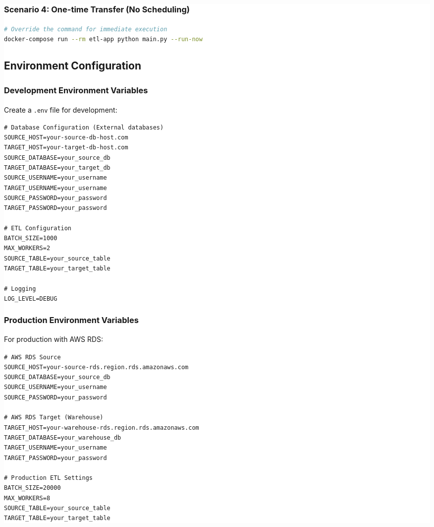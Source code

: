 ### Scenario 4: One-time Transfer (No Scheduling)

```bash
# Override the command for immediate execution
docker-compose run --rm etl-app python main.py --run-now
```

## Environment Configuration

### Development Environment Variables

Create a `.env` file for development:

```env
# Database Configuration (External databases)
SOURCE_HOST=your-source-db-host.com
TARGET_HOST=your-target-db-host.com
SOURCE_DATABASE=your_source_db
TARGET_DATABASE=your_target_db
SOURCE_USERNAME=your_username
TARGET_USERNAME=your_username
SOURCE_PASSWORD=your_password
TARGET_PASSWORD=your_password

# ETL Configuration
BATCH_SIZE=1000
MAX_WORKERS=2
SOURCE_TABLE=your_source_table
TARGET_TABLE=your_target_table

# Logging
LOG_LEVEL=DEBUG
```

### Production Environment Variables

For production with AWS RDS:

```env
# AWS RDS Source
SOURCE_HOST=your-source-rds.region.rds.amazonaws.com
SOURCE_DATABASE=your_source_db
SOURCE_USERNAME=your_username
SOURCE_PASSWORD=your_password

# AWS RDS Target (Warehouse)
TARGET_HOST=your-warehouse-rds.region.rds.amazonaws.com
TARGET_DATABASE=your_warehouse_db
TARGET_USERNAME=your_username
TARGET_PASSWORD=your_password

# Production ETL Settings
BATCH_SIZE=20000
MAX_WORKERS=8
SOURCE_TABLE=your_source_table
TARGET_TABLE=your_target_table
```
